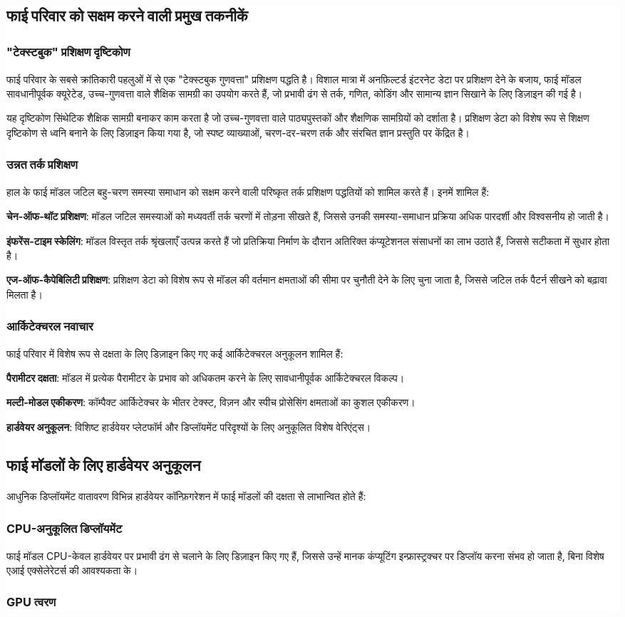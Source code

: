 ## फाई परिवार को सक्षम करने वाली प्रमुख तकनीकें

### "टेक्स्टबुक" प्रशिक्षण दृष्टिकोण

फाई परिवार के सबसे क्रांतिकारी पहलुओं में से एक "टेक्स्टबुक गुणवत्ता" प्रशिक्षण पद्धति है। विशाल मात्रा में अनफ़िल्टर्ड इंटरनेट डेटा पर प्रशिक्षण देने के बजाय, फाई मॉडल सावधानीपूर्वक क्यूरेटेड, उच्च-गुणवत्ता वाले शैक्षिक सामग्री का उपयोग करते हैं, जो प्रभावी ढंग से तर्क, गणित, कोडिंग और सामान्य ज्ञान सिखाने के लिए डिज़ाइन की गई है।

यह दृष्टिकोण सिंथेटिक शैक्षिक सामग्री बनाकर काम करता है जो उच्च-गुणवत्ता वाले पाठ्यपुस्तकों और शैक्षणिक सामग्रियों को दर्शाता है। प्रशिक्षण डेटा को विशेष रूप से शिक्षण दृष्टिकोण से ध्वनि बनाने के लिए डिज़ाइन किया गया है, जो स्पष्ट व्याख्याओं, चरण-दर-चरण तर्क और संरचित ज्ञान प्रस्तुति पर केंद्रित है।

### उन्नत तर्क प्रशिक्षण

हाल के फाई मॉडल जटिल बहु-चरण समस्या समाधान को सक्षम करने वाली परिष्कृत तर्क प्रशिक्षण पद्धतियों को शामिल करते हैं। इनमें शामिल हैं:

**चेन-ऑफ-थॉट प्रशिक्षण**: मॉडल जटिल समस्याओं को मध्यवर्ती तर्क चरणों में तोड़ना सीखते हैं, जिससे उनकी समस्या-समाधान प्रक्रिया अधिक पारदर्शी और विश्वसनीय हो जाती है।

**इंफरेंस-टाइम स्केलिंग**: मॉडल विस्तृत तर्क श्रृंखलाएँ उत्पन्न करते हैं जो प्रतिक्रिया निर्माण के दौरान अतिरिक्त कंप्यूटेशनल संसाधनों का लाभ उठाते हैं, जिससे सटीकता में सुधार होता है।

**एज-ऑफ-कैपेबिलिटी प्रशिक्षण**: प्रशिक्षण डेटा को विशेष रूप से मॉडल की वर्तमान क्षमताओं की सीमा पर चुनौती देने के लिए चुना जाता है, जिससे जटिल तर्क पैटर्न सीखने को बढ़ावा मिलता है।

### आर्किटेक्चरल नवाचार

फाई परिवार में विशेष रूप से दक्षता के लिए डिज़ाइन किए गए कई आर्किटेक्चरल अनुकूलन शामिल हैं:

**पैरामीटर दक्षता**: मॉडल में प्रत्येक पैरामीटर के प्रभाव को अधिकतम करने के लिए सावधानीपूर्वक आर्किटेक्चरल विकल्प।

**मल्टी-मोडल एकीकरण**: कॉम्पैक्ट आर्किटेक्चर के भीतर टेक्स्ट, विज़न और स्पीच प्रोसेसिंग क्षमताओं का कुशल एकीकरण।

**हार्डवेयर अनुकूलन**: विशिष्ट हार्डवेयर प्लेटफॉर्म और डिप्लॉयमेंट परिदृश्यों के लिए अनुकूलित विशेष वेरिएंट्स। 

## फाई मॉडलों के लिए हार्डवेयर अनुकूलन

आधुनिक डिप्लॉयमेंट वातावरण विभिन्न हार्डवेयर कॉन्फ़िगरेशन में फाई मॉडलों की दक्षता से लाभान्वित होते हैं:

### CPU-अनुकूलित डिप्लॉयमेंट

फाई मॉडल CPU-केवल हार्डवेयर पर प्रभावी ढंग से चलाने के लिए डिज़ाइन किए गए हैं, जिससे उन्हें मानक कंप्यूटिंग इन्फ्रास्ट्रक्चर पर डिप्लॉय करना संभव हो जाता है, बिना विशेष एआई एक्सेलेरेटर्स की आवश्यकता के।

### GPU त्वरण
